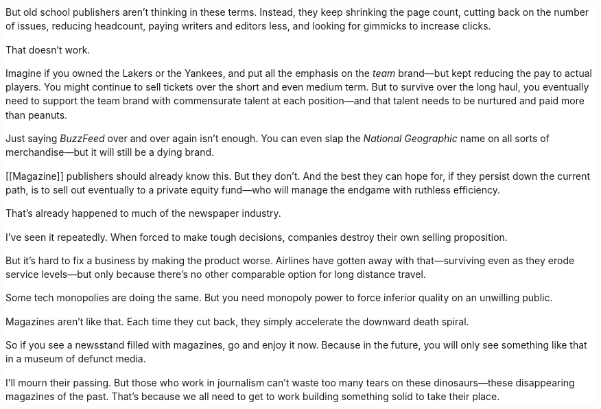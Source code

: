 But old school publishers aren’t thinking in these terms. Instead, they keep shrinking the page count, cutting back on the number of issues, reducing headcount, paying writers and editors less, and looking for gimmicks to increase clicks.

That doesn’t work. 

Imagine if you owned the Lakers or the Yankees, and put all the emphasis on the _team_ brand—but kept reducing the pay to actual players. You might continue to sell tickets over the short and even medium term. But to survive over the long haul, you eventually need to support the team brand with commensurate talent at each position—and that talent needs to be nurtured and paid more than peanuts. 

Just saying _BuzzFeed_ over and over again isn’t enough. You can even slap the _National Geographic_ name on all sorts of merchandise—but it will still be a dying brand. 

[[Magazine]] publishers should already know this. But they don’t. And the best they can hope for, if they persist down the current path, is to sell out eventually to a private equity fund—who will manage the endgame with ruthless efficiency. 

That’s already happened to much of the newspaper industry. 

I’ve seen it repeatedly. When forced to make tough decisions, companies destroy their own selling proposition. 

But it’s hard to fix a business by making the product worse. Airlines have gotten away with that—surviving even as they erode service levels—but only because there’s no other comparable option for long distance travel. 

Some tech monopolies are doing the same. But you need monopoly power to force inferior quality on an unwilling public. 

Magazines aren’t like that. Each time they cut back, they simply accelerate the downward death spiral. 

So if you see a newsstand filled with magazines, go and enjoy it now. Because in the future, you will only see something like that in a museum of defunct media. 

I’ll mourn their passing. But those who work in journalism can’t waste too many tears on these dinosaurs—these disappearing magazines of the past. That’s because we all need to get to work building something solid to take their place. 